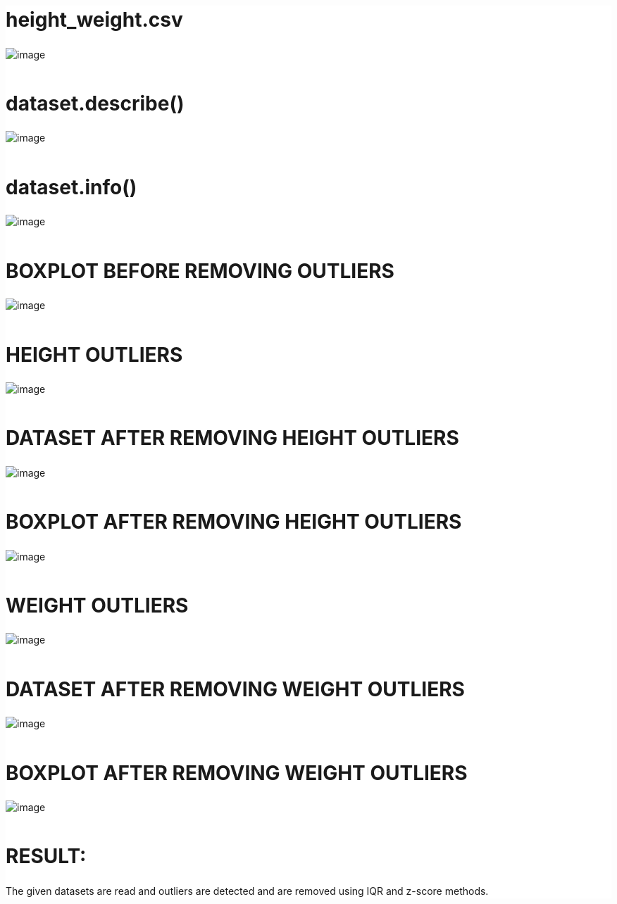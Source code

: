 # height_weight.csv
![image](https://github.com/tharikasankar/ODD2023---Datascience---Ex-02/assets/119475507/65fcf50e-edc0-4150-b698-6602e71a0538)
# dataset.describe()
![image](https://github.com/tharikasankar/ODD2023---Datascience---Ex-02/assets/119475507/3cb91f70-073e-4666-9d60-6f7d3e623a53)
# dataset.info()
![image](https://github.com/tharikasankar/ODD2023---Datascience---Ex-02/assets/119475507/632c48e7-1504-454c-b852-1d23f7513f9b)
# BOXPLOT BEFORE REMOVING OUTLIERS
![image](https://github.com/tharikasankar/ODD2023---Datascience---Ex-02/assets/119475507/13eb60bd-58a8-4f44-8709-76c82cc274f2)
# HEIGHT OUTLIERS
![image](https://github.com/tharikasankar/ODD2023---Datascience---Ex-02/assets/119475507/333887dc-eb45-4768-b9c3-28b2580ad410)
# DATASET AFTER REMOVING HEIGHT OUTLIERS
![image](https://github.com/tharikasankar/ODD2023---Datascience---Ex-02/assets/119475507/2d37472f-f3a5-4d92-8e4d-ce41319a8aed)
# BOXPLOT AFTER REMOVING HEIGHT OUTLIERS
![image](https://github.com/tharikasankar/ODD2023---Datascience---Ex-02/assets/119475507/174e6731-27d7-40aa-9ba6-44c4ba834ef8)
# WEIGHT OUTLIERS
![image](https://github.com/tharikasankar/ODD2023---Datascience---Ex-02/assets/119475507/46c1c529-072f-4cc3-948d-062553f3b6c4)
# DATASET AFTER REMOVING WEIGHT OUTLIERS
![image](https://github.com/tharikasankar/ODD2023---Datascience---Ex-02/assets/119475507/72eb0591-5827-472e-a270-f511f31d2323)
# BOXPLOT AFTER REMOVING WEIGHT OUTLIERS
![image](https://github.com/tharikasankar/ODD2023---Datascience---Ex-02/assets/119475507/03588439-3aab-44fb-882e-5de2af00ce39)
# RESULT:
The given datasets are read and outliers are detected and are removed using IQR and z-score methods.
